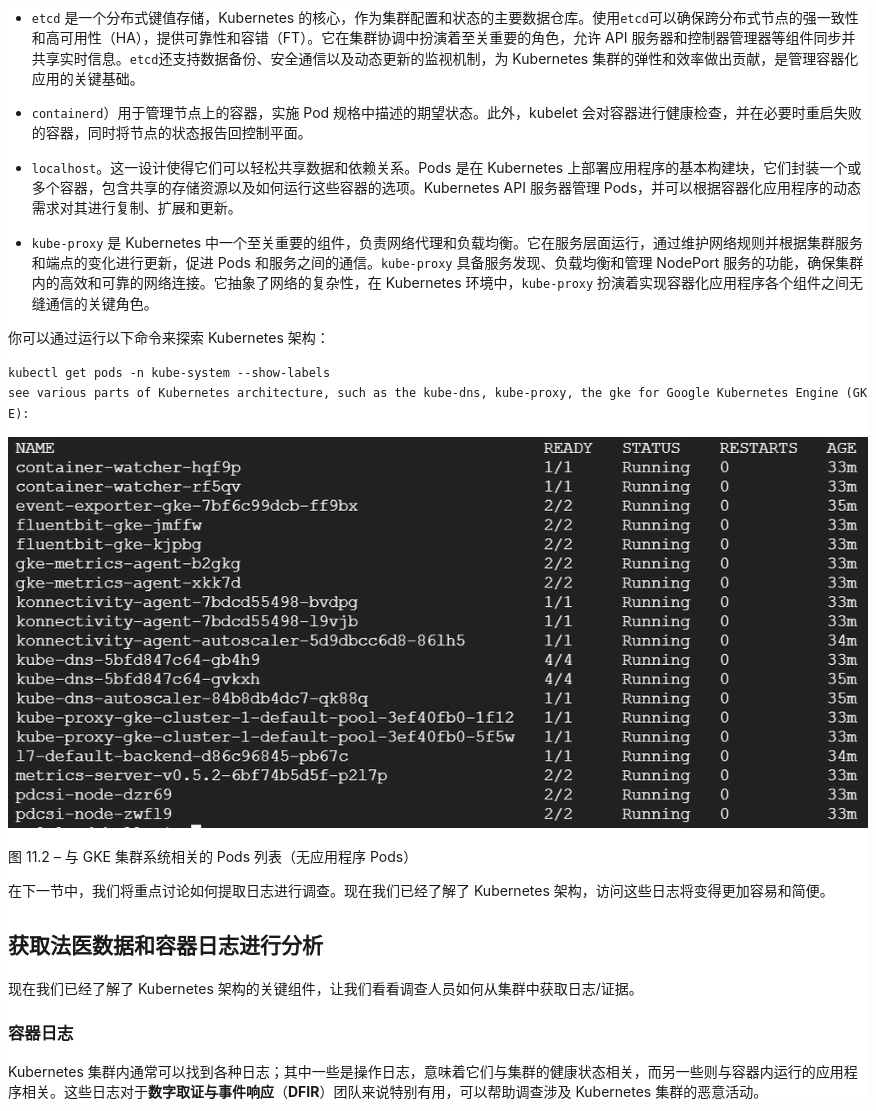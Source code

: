 +   `etcd` 是一个分布式键值存储，Kubernetes 的核心，作为集群配置和状态的主要数据仓库。使用`etcd`可以确保跨分布式节点的强一致性和高可用性（HA），提供可靠性和容错（FT）。它在集群协调中扮演着至关重要的角色，允许 API 服务器和控制器管理器等组件同步并共享实时信息。`etcd`还支持数据备份、安全通信以及动态更新的监视机制，为 Kubernetes 集群的弹性和效率做出贡献，是管理容器化应用的关键基础。

+   `containerd`）用于管理节点上的容器，实施 Pod 规格中描述的期望状态。此外，kubelet 会对容器进行健康检查，并在必要时重启失败的容器，同时将节点的状态报告回控制平面。

+   `localhost`。这一设计使得它们可以轻松共享数据和依赖关系。Pods 是在 Kubernetes 上部署应用程序的基本构建块，它们封装一个或多个容器，包含共享的存储资源以及如何运行这些容器的选项。Kubernetes API 服务器管理 Pods，并可以根据容器化应用程序的动态需求对其进行复制、扩展和更新。

+   `kube-proxy` 是 Kubernetes 中一个至关重要的组件，负责网络代理和负载均衡。它在服务层面运行，通过维护网络规则并根据集群服务和端点的变化进行更新，促进 Pods 和服务之间的通信。`kube-proxy` 具备服务发现、负载均衡和管理 NodePort 服务的功能，确保集群内的高效和可靠的网络连接。它抽象了网络的复杂性，在 Kubernetes 环境中，`kube-proxy` 扮演着实现容器化应用程序各个组件之间无缝通信的关键角色。

你可以通过运行以下命令来探索 Kubernetes 架构：

```
kubectl get pods -n kube-system --show-labels
see various parts of Kubernetes architecture, such as the kube-dns, kube-proxy, the gke for Google Kubernetes Engine (GKE):
```

![图 11.2 – 与 GKE 集群系统相关的 Pods 列表（无应用程序 Pods）](img/00149.jpeg)

图 11.2 – 与 GKE 集群系统相关的 Pods 列表（无应用程序 Pods）

在下一节中，我们将重点讨论如何提取日志进行调查。现在我们已经了解了 Kubernetes 架构，访问这些日志将变得更加容易和简便。

## 获取法医数据和容器日志进行分析

现在我们已经了解了 Kubernetes 架构的关键组件，让我们看看调查人员如何从集群中获取日志/证据。

### 容器日志

Kubernetes 集群内通常可以找到各种日志；其中一些是操作日志，意味着它们与集群的健康状态相关，而另一些则与容器内运行的应用程序相关。这些日志对于**数字取证与事件响应**（**DFIR**）团队来说特别有用，可以帮助调查涉及 Kubernetes 集群的恶意活动。
